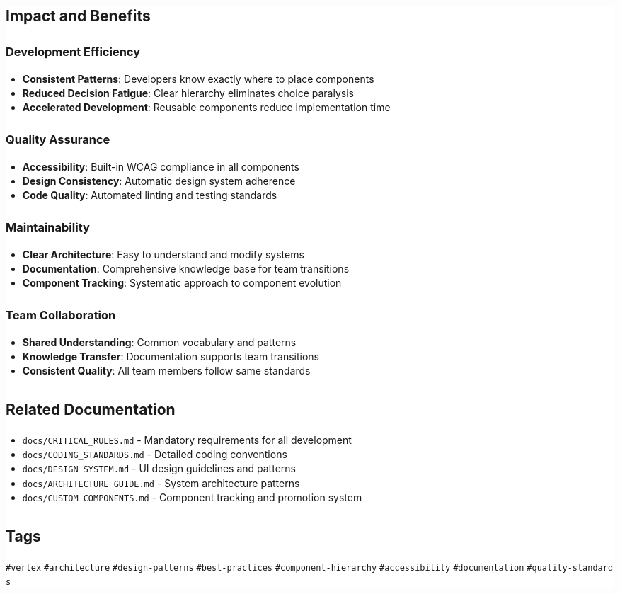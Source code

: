 ## Impact and Benefits

### Development Efficiency
- **Consistent Patterns**: Developers know exactly where to place components
- **Reduced Decision Fatigue**: Clear hierarchy eliminates choice paralysis
- **Accelerated Development**: Reusable components reduce implementation time

### Quality Assurance
- **Accessibility**: Built-in WCAG compliance in all components
- **Design Consistency**: Automatic design system adherence
- **Code Quality**: Automated linting and testing standards

### Maintainability
- **Clear Architecture**: Easy to understand and modify systems
- **Documentation**: Comprehensive knowledge base for team transitions
- **Component Tracking**: Systematic approach to component evolution

### Team Collaboration
- **Shared Understanding**: Common vocabulary and patterns
- **Knowledge Transfer**: Documentation supports team transitions
- **Consistent Quality**: All team members follow same standards

## Related Documentation

- `docs/CRITICAL_RULES.md` - Mandatory requirements for all development
- `docs/CODING_STANDARDS.md` - Detailed coding conventions
- `docs/DESIGN_SYSTEM.md` - UI design guidelines and patterns
- `docs/ARCHITECTURE_GUIDE.md` - System architecture patterns
- `docs/CUSTOM_COMPONENTS.md` - Component tracking and promotion system

## Tags

`#vertex` `#architecture` `#design-patterns` `#best-practices` `#component-hierarchy` `#accessibility` `#documentation` `#quality-standards`

